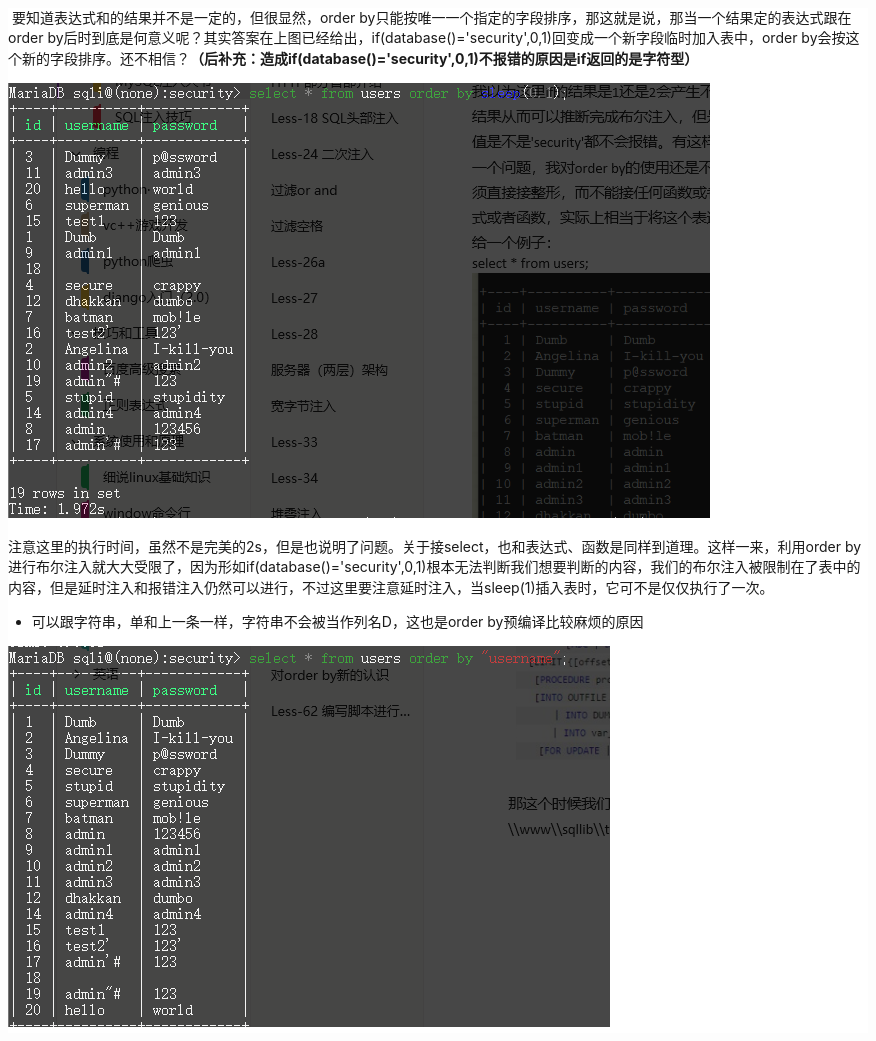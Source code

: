 ​    要知道表达式和的结果并不是一定的，但很显然，order by只能按唯一一个指定的字段排序，那这就是说，那当一个结果定的表达式跟在order by后时到底是何意义呢？其实答案在上图已经给出，if(database()='security',0,1)回变成一个新字段临时加入表中，order by会按这个新的字段排序。还不相信？**（后补充：造成if(database()='security',0,1)不报错的原因是if返回的是字符型）**

![image-20230824231113478](.\images\image-20230824231113478.png)

​    注意这里的执行时间，虽然不是完美的2s，但是也说明了问题。关于接select，也和表达式、函数是同样到道理。这样一来，利用order by进行布尔注入就大大受限了，因为形如if(database()='security',0,1)根本无法判断我们想要判断的内容，我们的布尔注入被限制在了表中的内容，但是延时注入和报错注入仍然可以进行，不过这里要注意延时注入，当sleep(1)插入表时，它可不是仅仅执行了一次。

* 可以跟字符串，单和上一条一样，字符串不会被当作列名D，这也是order by预编译比较麻烦的原因

![image-20230824232100970](.\images\image-20230824232100970.png)
